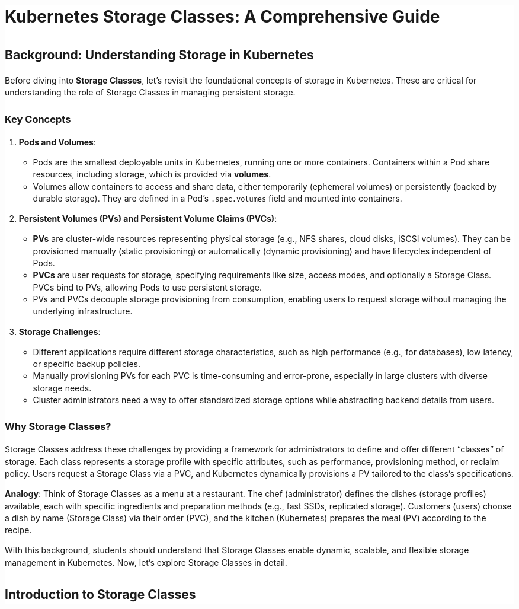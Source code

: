 # Kubernetes Storage Classes: A Comprehensive Guide

## Background: Understanding Storage in Kubernetes

Before diving into **Storage Classes**, let’s revisit the foundational concepts of storage in Kubernetes. These are critical for understanding the role of Storage Classes in managing persistent storage.

### Key Concepts

1. **Pods and Volumes**:
   - Pods are the smallest deployable units in Kubernetes, running one or more containers. Containers within a Pod share resources, including storage, which is provided via **volumes**.
   - Volumes allow containers to access and share data, either temporarily (ephemeral volumes) or persistently (backed by durable storage). They are defined in a Pod’s `.spec.volumes` field and mounted into containers.

2. **Persistent Volumes (PVs) and Persistent Volume Claims (PVCs)**:
   - **PVs** are cluster-wide resources representing physical storage (e.g., NFS shares, cloud disks, iSCSI volumes). They can be provisioned manually (static provisioning) or automatically (dynamic provisioning) and have lifecycles independent of Pods.
   - **PVCs** are user requests for storage, specifying requirements like size, access modes, and optionally a Storage Class. PVCs bind to PVs, allowing Pods to use persistent storage.
   - PVs and PVCs decouple storage provisioning from consumption, enabling users to request storage without managing the underlying infrastructure.

3. **Storage Challenges**:
   - Different applications require different storage characteristics, such as high performance (e.g., for databases), low latency, or specific backup policies.
   - Manually provisioning PVs for each PVC is time-consuming and error-prone, especially in large clusters with diverse storage needs.
   - Cluster administrators need a way to offer standardized storage options while abstracting backend details from users.

### Why Storage Classes?

Storage Classes address these challenges by providing a framework for administrators to define and offer different “classes” of storage. Each class represents a storage profile with specific attributes, such as performance, provisioning method, or reclaim policy. Users request a Storage Class via a PVC, and Kubernetes dynamically provisions a PV tailored to the class’s specifications.

**Analogy**: Think of Storage Classes as a menu at a restaurant. The chef (administrator) defines the dishes (storage profiles) available, each with specific ingredients and preparation methods (e.g., fast SSDs, replicated storage). Customers (users) choose a dish by name (Storage Class) via their order (PVC), and the kitchen (Kubernetes) prepares the meal (PV) according to the recipe.

With this background, students should understand that Storage Classes enable dynamic, scalable, and flexible storage management in Kubernetes. Now, let’s explore Storage Classes in detail.

## Introduction to Storage Classes
